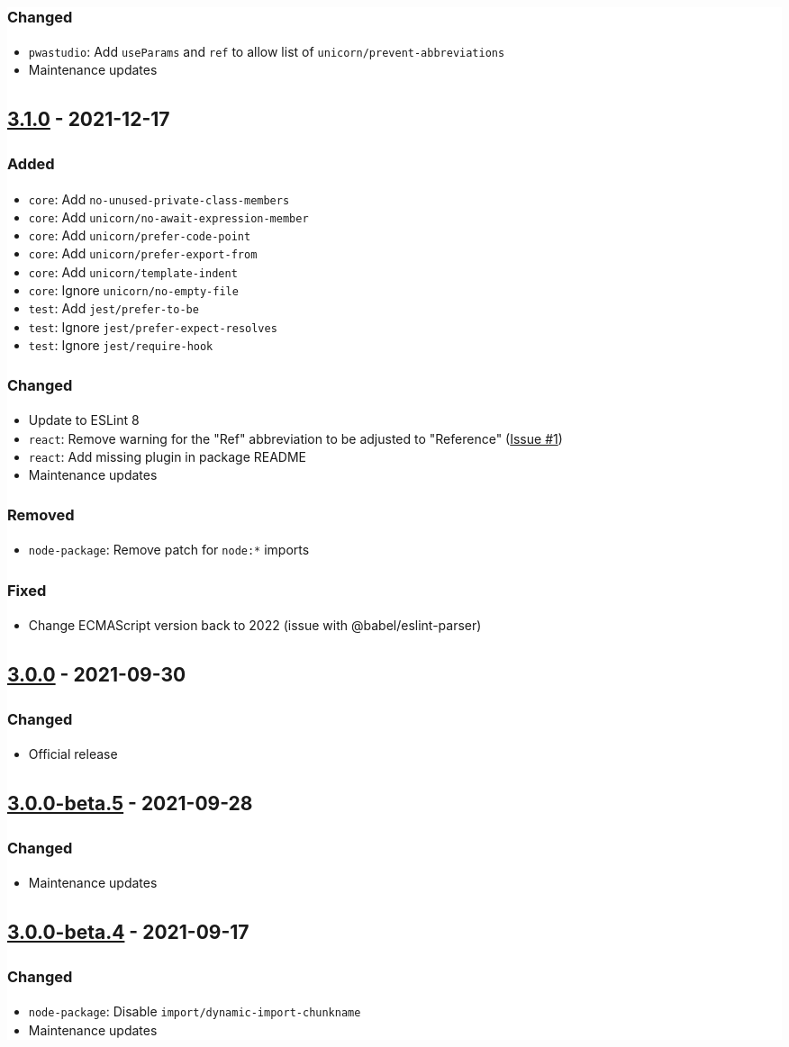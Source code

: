 ### Changed
- `pwastudio`: Add `useParams` and `ref` to allow list of `unicorn/prevent-abbreviations`
- Maintenance updates



## [3.1.0] - 2021-12-17
### Added
- `core`: Add `no-unused-private-class-members`
- `core`: Add `unicorn/no-await-expression-member`
- `core`: Add `unicorn/prefer-code-point`
- `core`: Add `unicorn/prefer-export-from`
- `core`: Add `unicorn/template-indent`
- `core`: Ignore `unicorn/no-empty-file`
- `test`: Add `jest/prefer-to-be`
- `test`: Ignore `jest/prefer-expect-resolves`
- `test`: Ignore `jest/require-hook`

### Changed
- Update to ESLint 8
- `react`: Remove warning for the "Ref" abbreviation to be adjusted to "Reference" ([Issue #1](https://github.com/absolunet/eslint-config/issues/1))
- `react`: Add missing plugin in package README
- Maintenance updates

### Removed
- `node-package`: Remove patch for `node:*` imports

### Fixed
- Change ECMAScript version back to 2022 (issue with @babel/eslint-parser)



## [3.0.0] - 2021-09-30
### Changed
- Official release



## [3.0.0-beta.5] - 2021-09-28
### Changed
- Maintenance updates



## [3.0.0-beta.4] - 2021-09-17
### Changed
- `node-package`: Disable `import/dynamic-import-chunkname`
- Maintenance updates


[Unreleased]:   https://github.com/absolunet/eslint-config/compare/3.2.0...HEAD
[3.2.0]:        https://github.com/absolunet/eslint-config/compare/3.1.0...3.2.0
[3.1.0]:        https://github.com/absolunet/eslint-config/compare/3.0.0...3.1.0
[3.0.0]:        https://github.com/absolunet/eslint-config/compare/3.0.0-beta.5...3.0.0
[3.0.0-beta.5]: https://github.com/absolunet/eslint-config/compare/3.0.0-beta.4...3.0.0-beta.5
[3.0.0-beta.4]: https://github.com/absolunet/eslint-config/compare/3.0.0-beta.3...3.0.0-beta.4
[3.0.0-beta.3]: https://github.com/absolunet/eslint-config/compare/3.0.0-beta.2...3.0.0-beta.3
[3.0.0-beta.2]: https://github.com/absolunet/eslint-config/compare/3.0.0-beta.1...3.0.0-beta.2
[3.0.0-beta.1]: https://github.com/absolunet/eslint-config/compare/2.2.0...3.0.0-beta.1
[2.2.0]:        https://github.com/absolunet/eslint-config/compare/2.1.0...2.2.0
[2.1.0]:        https://github.com/absolunet/eslint-config/compare/2.0.0...2.1.0
[2.0.0]:        https://github.com/absolunet/eslint-config/compare/1.5.1...2.0.0
[1.5.1]:        https://github.com/absolunet/eslint-config/compare/1.5.0...1.5.1
[1.5.0]:        https://github.com/absolunet/eslint-config/compare/1.4.4...1.5.0
[1.4.4]:        https://github.com/absolunet/eslint-config/compare/1.4.3...1.4.4
[1.4.3]:        https://github.com/absolunet/eslint-config/compare/1.4.2...1.4.3
[1.4.2]:        https://github.com/absolunet/eslint-config/compare/1.4.1...1.4.2
[1.4.1]:        https://github.com/absolunet/eslint-config/compare/1.4.0...1.4.1
[1.4.0]:        https://github.com/absolunet/eslint-config/compare/1.4.0-beta.3...1.4.0
[1.4.0-beta.3]: https://github.com/absolunet/eslint-config/compare/1.4.0-beta.2...1.4.0-beta.3
[1.4.0-beta.2]: https://github.com/absolunet/eslint-config/compare/1.4.0-beta.1...1.4.0-beta.2
[1.4.0-beta.1]: https://github.com/absolunet/eslint-config/compare/1.3.0...1.4.0-beta.1
[1.3.0]:        https://github.com/absolunet/eslint-config/compare/1.2.2...1.3.0
[1.2.2]:        https://github.com/absolunet/eslint-config/compare/1.2.0...1.2.2
[1.2.0]:        https://github.com/absolunet/eslint-config/compare/1.1.1...1.2.0
[1.1.1]:        https://github.com/absolunet/eslint-config/compare/1.1.0...1.1.1
[1.1.0]:        https://github.com/absolunet/eslint-config/compare/1.0.0...1.1.0
[1.0.0]:        https://github.com/absolunet/eslint-config/compare/0.3.0...1.0.0
[0.3.0]:        https://github.com/absolunet/eslint-config/compare/0.2.0...0.3.0
[0.2.0]:        https://github.com/absolunet/eslint-config/compare/0.1.1...0.2.0
[0.1.1]:        https://github.com/absolunet/eslint-config/compare/0.1.0...0.1.1
[0.1.0]:        https://github.com/absolunet/eslint-config/compare/0.0.2...0.1.0
[0.0.2]:        https://github.com/absolunet/eslint-config/compare/0.0.1...0.0.2
[0.0.1]:        https://github.com/absolunet/eslint-config/releases/tag/0.0.1